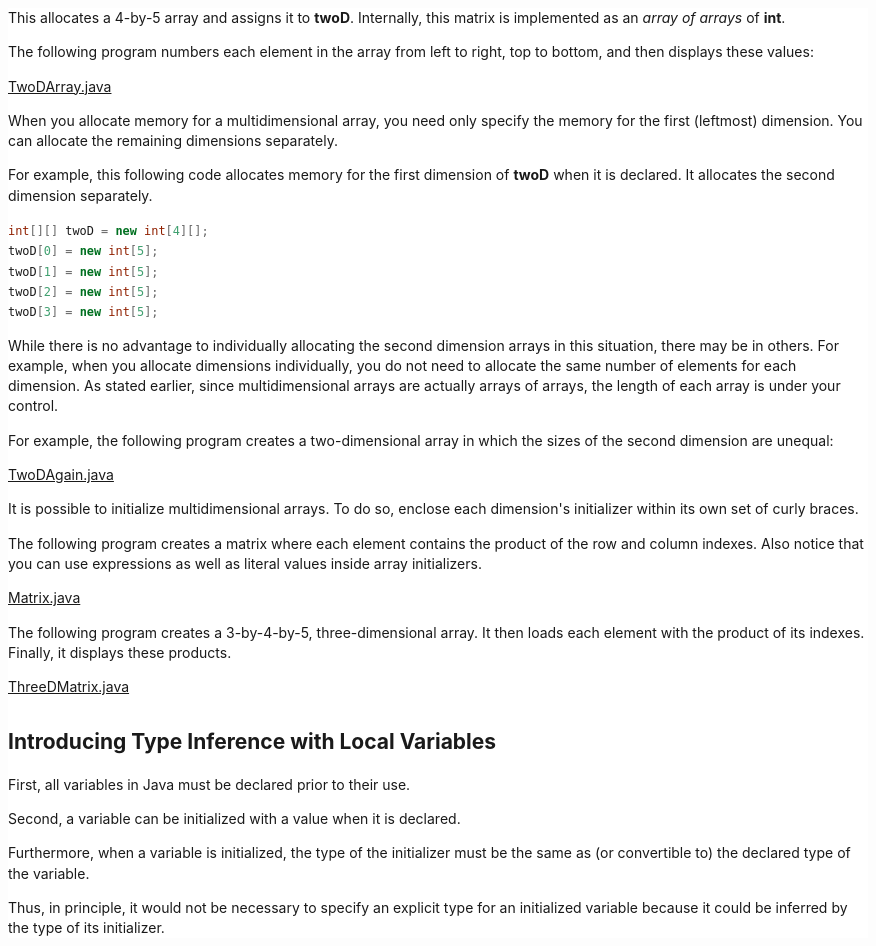This allocates a 4-by-5 array and assigns it to **twoD**. Internally, this matrix is implemented
as an _array of arrays_ of **int**.

The following program numbers each element in the array from left to right, top to bottom,
and then displays these values:

[TwoDArray.java](./examples/array/TwoDArray.java)

When you allocate memory for a multidimensional array, you need only specify the memory
for the first (leftmost) dimension. You can allocate the remaining dimensions separately.

For example, this following code allocates memory for the first dimension of **twoD** when
it is declared. It allocates the second dimension separately.

```java
int[][] twoD = new int[4][];
twoD[0] = new int[5];
twoD[1] = new int[5];
twoD[2] = new int[5];
twoD[3] = new int[5];
```

While there is no advantage to individually allocating the second dimension arrays in this
situation, there may be in others. For example, when you allocate dimensions individually,
you do not need to allocate the same number of elements for each dimension. As stated earlier,
since multidimensional arrays are actually arrays of arrays, the length of each array is
under your control.

For example, the following program creates a two-dimensional array in which the sizes of
the second dimension are unequal:

[TwoDAgain.java](./examples/array/TwoDAgain.java)

It is possible to initialize multidimensional arrays. To do so, enclose each dimension's
initializer within its own set of curly braces.

The following program creates a matrix where each element contains the product of the row
and column indexes. Also notice that you can use expressions as well as literal values
inside array initializers.

[Matrix.java](./examples/array/Matrix.java)

The following program creates a 3-by-4-by-5, three-dimensional array. It then loads each element
with the product of its indexes. Finally, it displays these products.

[ThreeDMatrix.java](./examples/array/ThreeDMatrix.java)

## Introducing Type Inference with Local Variables

First, all variables in Java must be declared prior to their use.

Second, a variable can be initialized with a value when it is declared.

Furthermore, when a variable is initialized, the type of the initializer must be the same
as (or convertible to) the declared type of the variable.

Thus, in principle, it would not be necessary to specify an explicit type for an initialized
variable because it could be inferred by the type of its initializer.
